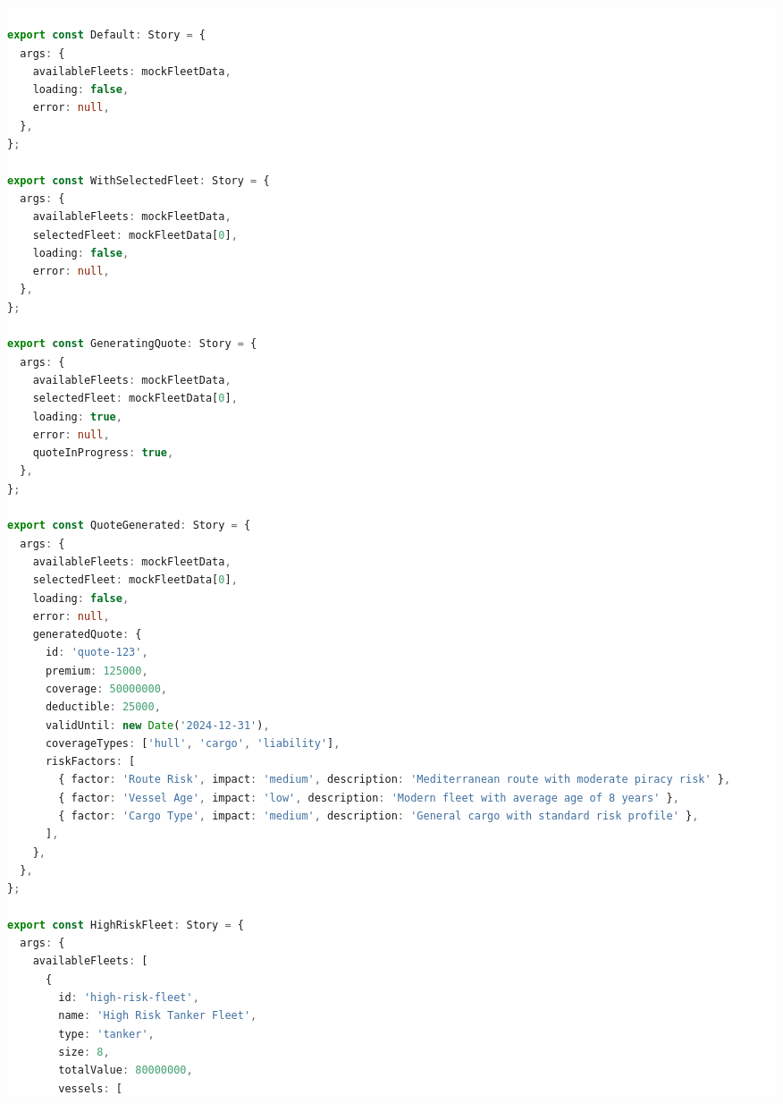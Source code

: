 ```typescript

export const Default: Story = {
  args: {
    availableFleets: mockFleetData,
    loading: false,
    error: null,
  },
};

export const WithSelectedFleet: Story = {
  args: {
    availableFleets: mockFleetData,
    selectedFleet: mockFleetData[0],
    loading: false,
    error: null,
  },
};

export const GeneratingQuote: Story = {
  args: {
    availableFleets: mockFleetData,
    selectedFleet: mockFleetData[0],
    loading: true,
    error: null,
    quoteInProgress: true,
  },
};

export const QuoteGenerated: Story = {
  args: {
    availableFleets: mockFleetData,
    selectedFleet: mockFleetData[0],
    loading: false,
    error: null,
    generatedQuote: {
      id: 'quote-123',
      premium: 125000,
      coverage: 50000000,
      deductible: 25000,
      validUntil: new Date('2024-12-31'),
      coverageTypes: ['hull', 'cargo', 'liability'],
      riskFactors: [
        { factor: 'Route Risk', impact: 'medium', description: 'Mediterranean route with moderate piracy risk' },
        { factor: 'Vessel Age', impact: 'low', description: 'Modern fleet with average age of 8 years' },
        { factor: 'Cargo Type', impact: 'medium', description: 'General cargo with standard risk profile' },
      ],
    },
  },
};

export const HighRiskFleet: Story = {
  args: {
    availableFleets: [
      {
        id: 'high-risk-fleet',
        name: 'High Risk Tanker Fleet',
        type: 'tanker',
        size: 8,
        totalValue: 80000000,
        vessels: [
```